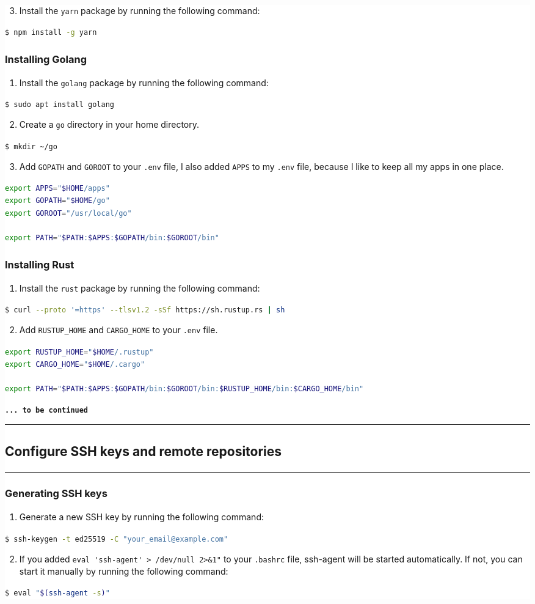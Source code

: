 3. Install the `yarn` package by running the following command:
```bash
$ npm install -g yarn
```

### **Installing Golang**

1. Install the `golang` package by running the following command:
```bash
$ sudo apt install golang
```

2. Create a `go` directory in your home directory.
```bash
$ mkdir ~/go
```

3. Add `GOPATH` and `GOROOT` to your `.env` file, I also added `APPS` to my `.env` file, because I like to keep all my apps in one place.
```sh
export APPS="$HOME/apps"
export GOPATH="$HOME/go"
export GOROOT="/usr/local/go"

export PATH="$PATH:$APPS:$GOPATH/bin:$GOROOT/bin"
```

### **Installing Rust**

1. Install the `rust` package by running the following command:
```bash
$ curl --proto '=https' --tlsv1.2 -sSf https://sh.rustup.rs | sh
```

2. Add `RUSTUP_HOME` and `CARGO_HOME` to your `.env` file.
```sh
export RUSTUP_HOME="$HOME/.rustup"
export CARGO_HOME="$HOME/.cargo"

export PATH="$PATH:$APPS:$GOPATH/bin:$GOROOT/bin:$RUSTUP_HOME/bin:$CARGO_HOME/bin"
```

<b>`... to be continued`</b>

---
## Configure SSH keys and remote repositories
---

### **Generating SSH keys**

1. Generate a new SSH key by running the following command:
```bash
$ ssh-keygen -t ed25519 -C "your_email@example.com"
```

2. If you added `eval 'ssh-agent' > /dev/null 2>&1"` to your `.bashrc` file, ssh-agent will be started automatically. If not, you can start it manually by running the following command:
```bash
$ eval "$(ssh-agent -s)"
```

